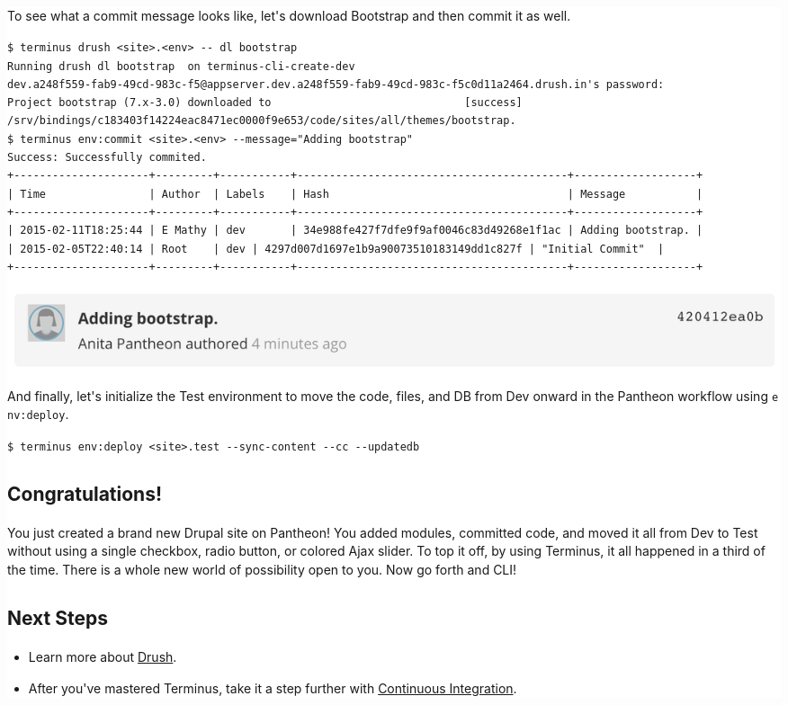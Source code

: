 To see what a commit message looks like, let's download Bootstrap and then commit it as well.

```nohighlight
$ terminus drush <site>.<env> -- dl bootstrap
Running drush dl bootstrap  on terminus-cli-create-dev
dev.a248f559-fab9-49cd-983c-f5@appserver.dev.a248f559-fab9-49cd-983c-f5c0d11a2464.drush.in's password:
Project bootstrap (7.x-3.0) downloaded to                              [success]
/srv/bindings/c183403f14224eac8471ec0000f9e653/code/sites/all/themes/bootstrap.
$ terminus env:commit <site>.<env> --message="Adding bootstrap"
Success: Successfully commited.
+---------------------+---------+-----------+------------------------------------------+-------------------+
| Time                | Author  | Labels    | Hash                                     | Message           |
+---------------------+---------+-----------+------------------------------------------+-------------------+
| 2015-02-11T18:25:44 | E Mathy | dev       | 34e988fe427f7dfe9f9af0046c83d49268e1f1ac | Adding bootstrap. |
| 2015-02-05T22:40:14 | Root    | dev | 4297d007d1697e1b9a90073510183149dd1c827f | "Initial Commit"  |
+---------------------+---------+-----------+------------------------------------------+-------------------+
```

![The dashboard's showing the code was deployed to the Dev environment](/source/docs/assets/images/dashboard/terminus-commit-with-message.png)

And finally, let's initialize the Test environment to move the code, files, and DB from Dev onward in the Pantheon workflow using `env:deploy`.

```nohighlight
$ terminus env:deploy <site>.test --sync-content --cc --updatedb
```

## Congratulations!
You just created a brand new Drupal site on Pantheon! You added modules, committed code, and moved it all from Dev to Test without using a single checkbox, radio button, or colored Ajax slider. To top it off, by using Terminus, it all happened in a third of the time. There is a whole new world of possibility open to you. Now go forth and CLI!

##  Next Steps
- Learn more about [Drush](/docs/drush/).

- After you've mastered Terminus, take it a step further with [Continuous Integration](/docs/continuous-integration).
